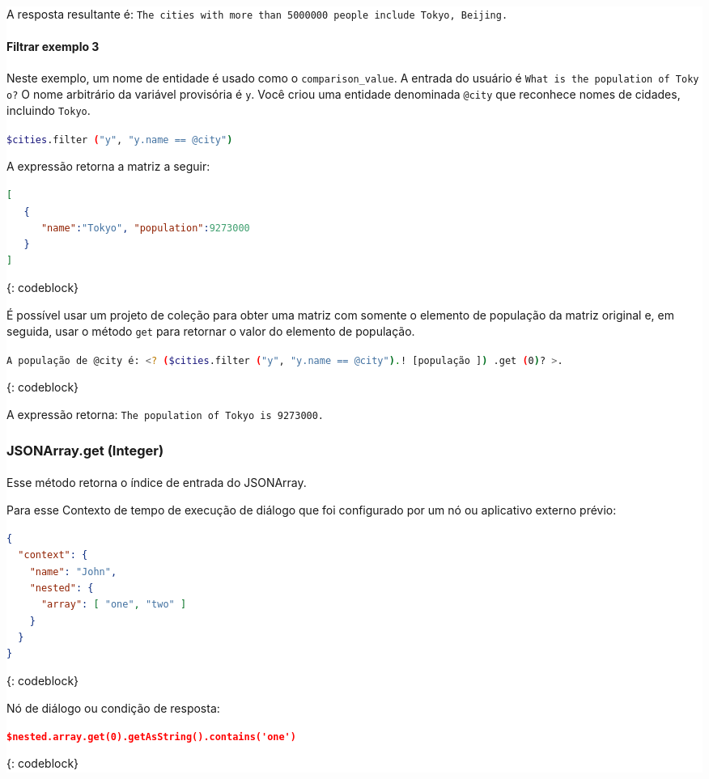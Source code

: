 A resposta resultante é: `The cities with more than 5000000 people include Tokyo, Beijing.`

#### Filtrar exemplo 3

Neste exemplo, um nome de entidade é usado como o `comparison_value`. A entrada do usuário é `What is the population of Tokyo?` O nome arbitrário da variável provisória é `y`. Você criou uma entidade denominada `@city` que reconhece nomes de cidades, incluindo `Tokyo`.

```bash
$cities.filter ("y", "y.name == @city")
```

A expressão retorna a matriz a seguir:

```json
[
   {
      "name":"Tokyo", "population":9273000
   }
]
```
{: codeblock}

É possível usar um projeto de coleção para obter uma matriz com somente o elemento de população da matriz original e, em seguida, usar o método `get` para retornar o valor do elemento de população.

```bash
A população de @city é: <? ($cities.filter ("y", "y.name == @city").! [população ]) .get (0)? >.
```
{: codeblock}

A expressão retorna: `The population of Tokyo is 9273000.`

### JSONArray.get (Integer)

Esse método retorna o índice de entrada do JSONArray.

Para esse Contexto de tempo de execução de diálogo que foi configurado por um nó ou aplicativo externo prévio:

```json
{
  "context": {
    "name": "John",
    "nested": {
      "array": [ "one", "two" ]
    }
  }
}
```
{: codeblock}

Nó de diálogo ou condição de resposta:

```json
$nested.array.get(0).getAsString().contains('one')
```
{: codeblock}
